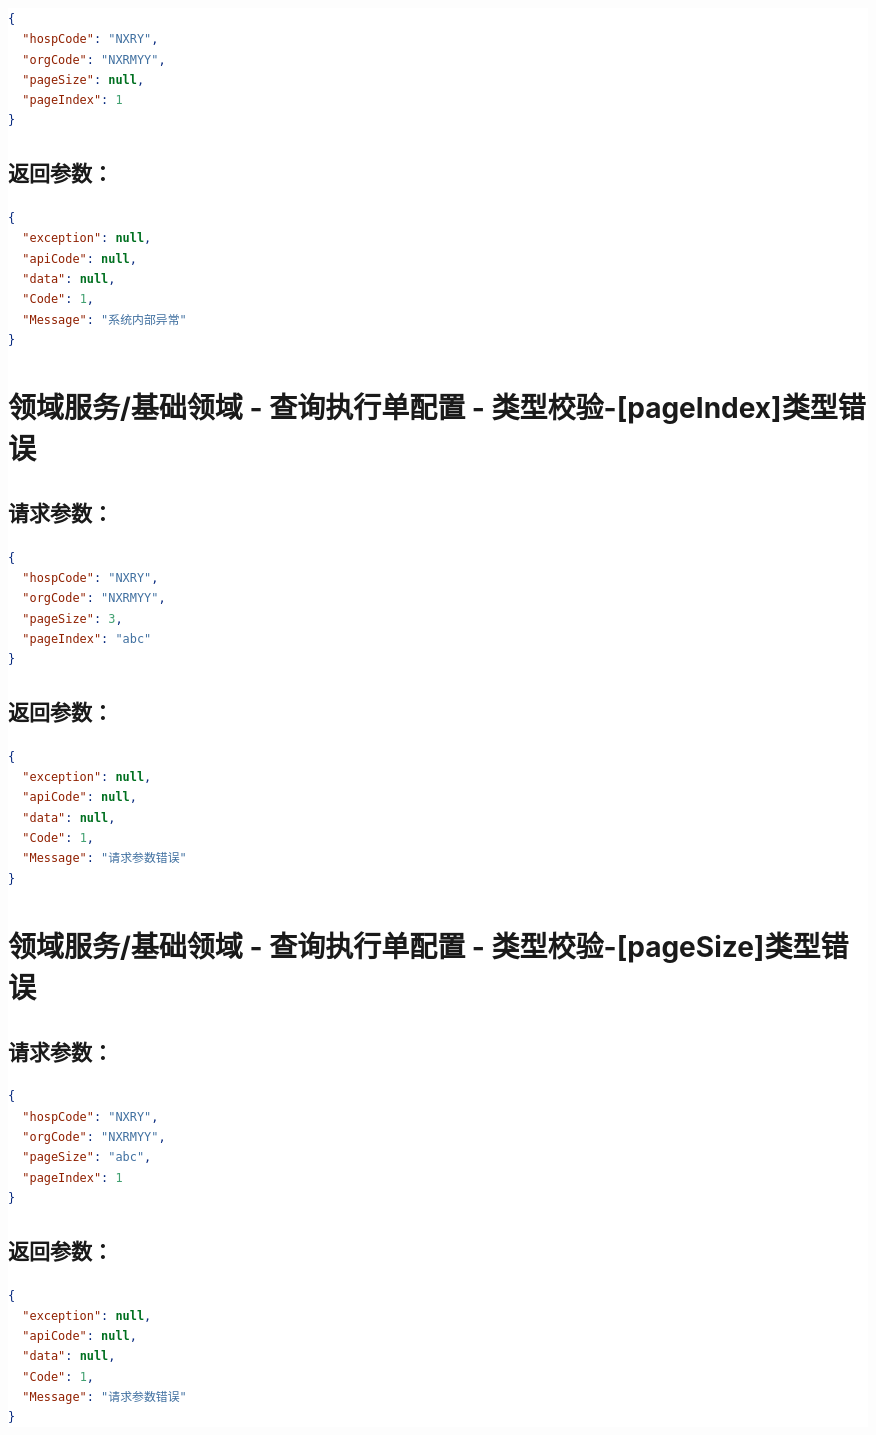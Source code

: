 ``` json
{
  "hospCode": "NXRY",
  "orgCode": "NXRMYY",
  "pageSize": null,
  "pageIndex": 1
}
```
## 返回参数：
``` json
{
  "exception": null,
  "apiCode": null,
  "data": null,
  "Code": 1,
  "Message": "系统内部异常"
}
```
# 领域服务/基础领域 - 查询执行单配置 - 类型校验-[pageIndex]类型错误
## 请求参数：
``` json
{
  "hospCode": "NXRY",
  "orgCode": "NXRMYY",
  "pageSize": 3,
  "pageIndex": "abc"
}
```
## 返回参数：
``` json
{
  "exception": null,
  "apiCode": null,
  "data": null,
  "Code": 1,
  "Message": "请求参数错误"
}
```
# 领域服务/基础领域 - 查询执行单配置 - 类型校验-[pageSize]类型错误
## 请求参数：
``` json
{
  "hospCode": "NXRY",
  "orgCode": "NXRMYY",
  "pageSize": "abc",
  "pageIndex": 1
}
```
## 返回参数：
``` json
{
  "exception": null,
  "apiCode": null,
  "data": null,
  "Code": 1,
  "Message": "请求参数错误"
}
```